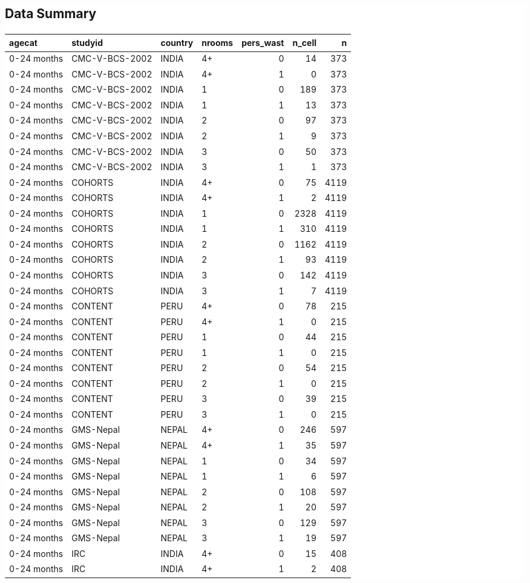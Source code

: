 ## Data Summary

|agecat      |studyid        |country                      |nrooms | pers_wast| n_cell|     n|
|:-----------|:--------------|:----------------------------|:------|---------:|------:|-----:|
|0-24 months |CMC-V-BCS-2002 |INDIA                        |4+     |         0|     14|   373|
|0-24 months |CMC-V-BCS-2002 |INDIA                        |4+     |         1|      0|   373|
|0-24 months |CMC-V-BCS-2002 |INDIA                        |1      |         0|    189|   373|
|0-24 months |CMC-V-BCS-2002 |INDIA                        |1      |         1|     13|   373|
|0-24 months |CMC-V-BCS-2002 |INDIA                        |2      |         0|     97|   373|
|0-24 months |CMC-V-BCS-2002 |INDIA                        |2      |         1|      9|   373|
|0-24 months |CMC-V-BCS-2002 |INDIA                        |3      |         0|     50|   373|
|0-24 months |CMC-V-BCS-2002 |INDIA                        |3      |         1|      1|   373|
|0-24 months |COHORTS        |INDIA                        |4+     |         0|     75|  4119|
|0-24 months |COHORTS        |INDIA                        |4+     |         1|      2|  4119|
|0-24 months |COHORTS        |INDIA                        |1      |         0|   2328|  4119|
|0-24 months |COHORTS        |INDIA                        |1      |         1|    310|  4119|
|0-24 months |COHORTS        |INDIA                        |2      |         0|   1162|  4119|
|0-24 months |COHORTS        |INDIA                        |2      |         1|     93|  4119|
|0-24 months |COHORTS        |INDIA                        |3      |         0|    142|  4119|
|0-24 months |COHORTS        |INDIA                        |3      |         1|      7|  4119|
|0-24 months |CONTENT        |PERU                         |4+     |         0|     78|   215|
|0-24 months |CONTENT        |PERU                         |4+     |         1|      0|   215|
|0-24 months |CONTENT        |PERU                         |1      |         0|     44|   215|
|0-24 months |CONTENT        |PERU                         |1      |         1|      0|   215|
|0-24 months |CONTENT        |PERU                         |2      |         0|     54|   215|
|0-24 months |CONTENT        |PERU                         |2      |         1|      0|   215|
|0-24 months |CONTENT        |PERU                         |3      |         0|     39|   215|
|0-24 months |CONTENT        |PERU                         |3      |         1|      0|   215|
|0-24 months |GMS-Nepal      |NEPAL                        |4+     |         0|    246|   597|
|0-24 months |GMS-Nepal      |NEPAL                        |4+     |         1|     35|   597|
|0-24 months |GMS-Nepal      |NEPAL                        |1      |         0|     34|   597|
|0-24 months |GMS-Nepal      |NEPAL                        |1      |         1|      6|   597|
|0-24 months |GMS-Nepal      |NEPAL                        |2      |         0|    108|   597|
|0-24 months |GMS-Nepal      |NEPAL                        |2      |         1|     20|   597|
|0-24 months |GMS-Nepal      |NEPAL                        |3      |         0|    129|   597|
|0-24 months |GMS-Nepal      |NEPAL                        |3      |         1|     19|   597|
|0-24 months |IRC            |INDIA                        |4+     |         0|     15|   408|
|0-24 months |IRC            |INDIA                        |4+     |         1|      2|   408|